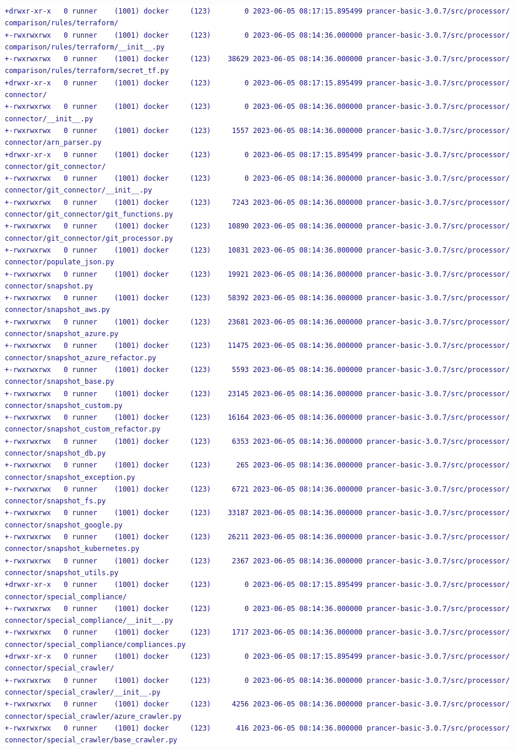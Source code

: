 ```diff
+drwxr-xr-x   0 runner    (1001) docker     (123)        0 2023-06-05 08:17:15.895499 prancer-basic-3.0.7/src/processor/comparison/rules/terraform/
+-rwxrwxrwx   0 runner    (1001) docker     (123)        0 2023-06-05 08:14:36.000000 prancer-basic-3.0.7/src/processor/comparison/rules/terraform/__init__.py
+-rwxrwxrwx   0 runner    (1001) docker     (123)    38629 2023-06-05 08:14:36.000000 prancer-basic-3.0.7/src/processor/comparison/rules/terraform/secret_tf.py
+drwxr-xr-x   0 runner    (1001) docker     (123)        0 2023-06-05 08:17:15.895499 prancer-basic-3.0.7/src/processor/connector/
+-rwxrwxrwx   0 runner    (1001) docker     (123)        0 2023-06-05 08:14:36.000000 prancer-basic-3.0.7/src/processor/connector/__init__.py
+-rwxrwxrwx   0 runner    (1001) docker     (123)     1557 2023-06-05 08:14:36.000000 prancer-basic-3.0.7/src/processor/connector/arn_parser.py
+drwxr-xr-x   0 runner    (1001) docker     (123)        0 2023-06-05 08:17:15.895499 prancer-basic-3.0.7/src/processor/connector/git_connector/
+-rwxrwxrwx   0 runner    (1001) docker     (123)        0 2023-06-05 08:14:36.000000 prancer-basic-3.0.7/src/processor/connector/git_connector/__init__.py
+-rwxrwxrwx   0 runner    (1001) docker     (123)     7243 2023-06-05 08:14:36.000000 prancer-basic-3.0.7/src/processor/connector/git_connector/git_functions.py
+-rwxrwxrwx   0 runner    (1001) docker     (123)    10890 2023-06-05 08:14:36.000000 prancer-basic-3.0.7/src/processor/connector/git_connector/git_processor.py
+-rwxrwxrwx   0 runner    (1001) docker     (123)    10831 2023-06-05 08:14:36.000000 prancer-basic-3.0.7/src/processor/connector/populate_json.py
+-rwxrwxrwx   0 runner    (1001) docker     (123)    19921 2023-06-05 08:14:36.000000 prancer-basic-3.0.7/src/processor/connector/snapshot.py
+-rwxrwxrwx   0 runner    (1001) docker     (123)    58392 2023-06-05 08:14:36.000000 prancer-basic-3.0.7/src/processor/connector/snapshot_aws.py
+-rwxrwxrwx   0 runner    (1001) docker     (123)    23681 2023-06-05 08:14:36.000000 prancer-basic-3.0.7/src/processor/connector/snapshot_azure.py
+-rwxrwxrwx   0 runner    (1001) docker     (123)    11475 2023-06-05 08:14:36.000000 prancer-basic-3.0.7/src/processor/connector/snapshot_azure_refactor.py
+-rwxrwxrwx   0 runner    (1001) docker     (123)     5593 2023-06-05 08:14:36.000000 prancer-basic-3.0.7/src/processor/connector/snapshot_base.py
+-rwxrwxrwx   0 runner    (1001) docker     (123)    23145 2023-06-05 08:14:36.000000 prancer-basic-3.0.7/src/processor/connector/snapshot_custom.py
+-rwxrwxrwx   0 runner    (1001) docker     (123)    16164 2023-06-05 08:14:36.000000 prancer-basic-3.0.7/src/processor/connector/snapshot_custom_refactor.py
+-rwxrwxrwx   0 runner    (1001) docker     (123)     6353 2023-06-05 08:14:36.000000 prancer-basic-3.0.7/src/processor/connector/snapshot_db.py
+-rwxrwxrwx   0 runner    (1001) docker     (123)      265 2023-06-05 08:14:36.000000 prancer-basic-3.0.7/src/processor/connector/snapshot_exception.py
+-rwxrwxrwx   0 runner    (1001) docker     (123)     6721 2023-06-05 08:14:36.000000 prancer-basic-3.0.7/src/processor/connector/snapshot_fs.py
+-rwxrwxrwx   0 runner    (1001) docker     (123)    33187 2023-06-05 08:14:36.000000 prancer-basic-3.0.7/src/processor/connector/snapshot_google.py
+-rwxrwxrwx   0 runner    (1001) docker     (123)    26211 2023-06-05 08:14:36.000000 prancer-basic-3.0.7/src/processor/connector/snapshot_kubernetes.py
+-rwxrwxrwx   0 runner    (1001) docker     (123)     2367 2023-06-05 08:14:36.000000 prancer-basic-3.0.7/src/processor/connector/snapshot_utils.py
+drwxr-xr-x   0 runner    (1001) docker     (123)        0 2023-06-05 08:17:15.895499 prancer-basic-3.0.7/src/processor/connector/special_compliance/
+-rwxrwxrwx   0 runner    (1001) docker     (123)        0 2023-06-05 08:14:36.000000 prancer-basic-3.0.7/src/processor/connector/special_compliance/__init__.py
+-rwxrwxrwx   0 runner    (1001) docker     (123)     1717 2023-06-05 08:14:36.000000 prancer-basic-3.0.7/src/processor/connector/special_compliance/compliances.py
+drwxr-xr-x   0 runner    (1001) docker     (123)        0 2023-06-05 08:17:15.895499 prancer-basic-3.0.7/src/processor/connector/special_crawler/
+-rwxrwxrwx   0 runner    (1001) docker     (123)        0 2023-06-05 08:14:36.000000 prancer-basic-3.0.7/src/processor/connector/special_crawler/__init__.py
+-rwxrwxrwx   0 runner    (1001) docker     (123)     4256 2023-06-05 08:14:36.000000 prancer-basic-3.0.7/src/processor/connector/special_crawler/azure_crawler.py
+-rwxrwxrwx   0 runner    (1001) docker     (123)      416 2023-06-05 08:14:36.000000 prancer-basic-3.0.7/src/processor/connector/special_crawler/base_crawler.py
```